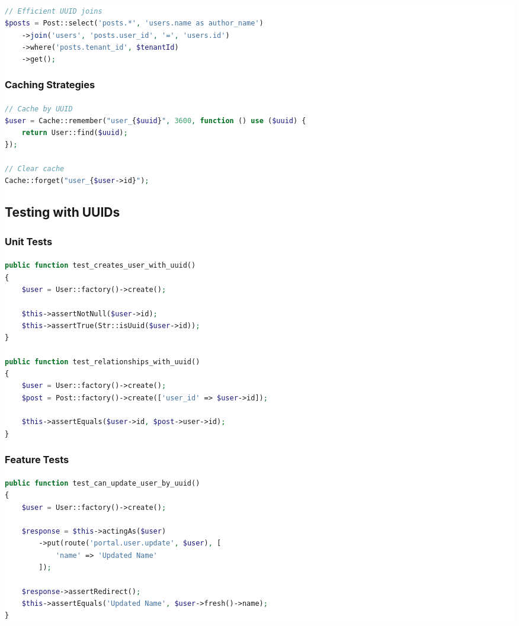 ```php
// Efficient UUID joins
$posts = Post::select('posts.*', 'users.name as author_name')
    ->join('users', 'posts.user_id', '=', 'users.id')
    ->where('posts.tenant_id', $tenantId)
    ->get();
```

### Caching Strategies

```php
// Cache by UUID
$user = Cache::remember("user_{$uuid}", 3600, function () use ($uuid) {
    return User::find($uuid);
});

// Clear cache
Cache::forget("user_{$user->id}");
```

## Testing with UUIDs

### Unit Tests

```php
public function test_creates_user_with_uuid()
{
    $user = User::factory()->create();
    
    $this->assertNotNull($user->id);
    $this->assertTrue(Str::isUuid($user->id));
}

public function test_relationships_with_uuid()
{
    $user = User::factory()->create();
    $post = Post::factory()->create(['user_id' => $user->id]);
    
    $this->assertEquals($user->id, $post->user->id);
}
```

### Feature Tests

```php
public function test_can_update_user_by_uuid()
{
    $user = User::factory()->create();
    
    $response = $this->actingAs($user)
        ->put(route('portal.user.update', $user), [
            'name' => 'Updated Name'
        ]);
    
    $response->assertRedirect();
    $this->assertEquals('Updated Name', $user->fresh()->name);
}
```

